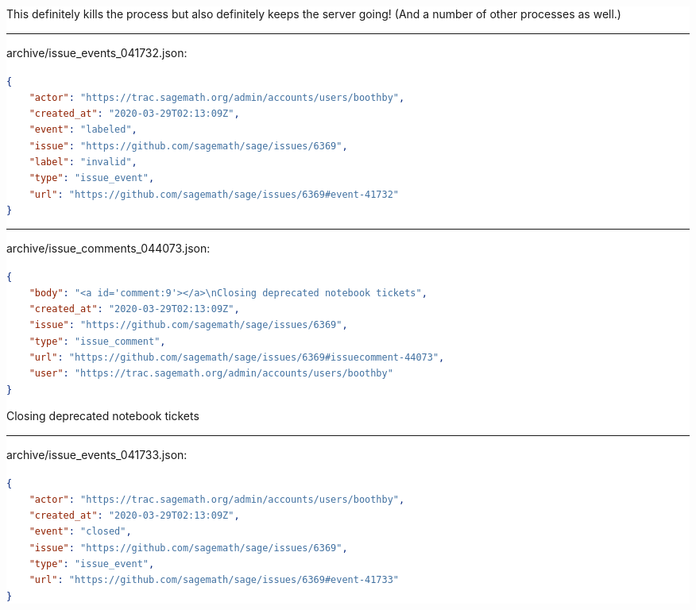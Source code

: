 <a id='comment:8'></a>
This definitely kills the process but also definitely keeps the server going!  (And a number of other processes as well.)



---

archive/issue_events_041732.json:
```json
{
    "actor": "https://trac.sagemath.org/admin/accounts/users/boothby",
    "created_at": "2020-03-29T02:13:09Z",
    "event": "labeled",
    "issue": "https://github.com/sagemath/sage/issues/6369",
    "label": "invalid",
    "type": "issue_event",
    "url": "https://github.com/sagemath/sage/issues/6369#event-41732"
}
```



---

archive/issue_comments_044073.json:
```json
{
    "body": "<a id='comment:9'></a>\nClosing deprecated notebook tickets",
    "created_at": "2020-03-29T02:13:09Z",
    "issue": "https://github.com/sagemath/sage/issues/6369",
    "type": "issue_comment",
    "url": "https://github.com/sagemath/sage/issues/6369#issuecomment-44073",
    "user": "https://trac.sagemath.org/admin/accounts/users/boothby"
}
```

<a id='comment:9'></a>
Closing deprecated notebook tickets



---

archive/issue_events_041733.json:
```json
{
    "actor": "https://trac.sagemath.org/admin/accounts/users/boothby",
    "created_at": "2020-03-29T02:13:09Z",
    "event": "closed",
    "issue": "https://github.com/sagemath/sage/issues/6369",
    "type": "issue_event",
    "url": "https://github.com/sagemath/sage/issues/6369#event-41733"
}
```
